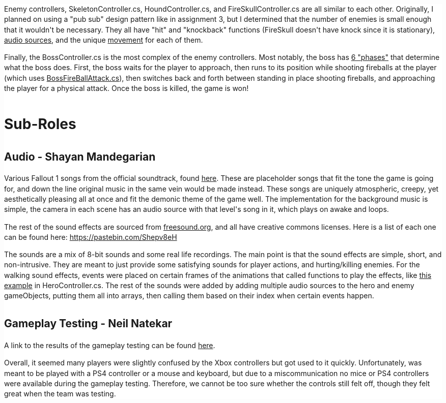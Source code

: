 Enemy controllers, SkeletonController.cs, HoundController.cs, and FireSkullController.cs are all similar to each other.
Originally, I planned on using a "pub sub" design pattern like in assignment 3, but I determined that the number of enemies is small enough that it wouldn't be necessary. They all have "hit" and "knockback" functions (FireSkull doesn't have knock since it is stationary), [audio sources](https://github.com/DarianAbdullah/2D-Platformer/blob/02d968831f0d514bdc79cea64f70e81ef3acb534/Assets/Scripts/SkeletonController.cs#L32), and the unique [movement](https://github.com/DarianAbdullah/2D-Platformer/blob/02d968831f0d514bdc79cea64f70e81ef3acb534/Assets/Scripts/SkeletonController.cs#L58) for each of them.

Finally, the BossController.cs is the most complex of the enemy controllers. Most notably, the boss has [6 "phases"](https://github.com/DarianAbdullah/2D-Platformer/blob/02d968831f0d514bdc79cea64f70e81ef3acb534/Assets/Scripts/BossController.cs#L21) that determine what the boss does. First, the boss waits for the player to approach, then runs to its position while shooting fireballs at the player (which uses [BossFireBallAttack.cs](https://github.com/DarianAbdullah/2D-Platformer/blob/02d968831f0d514bdc79cea64f70e81ef3acb534/Assets/Scripts/BossController.cs#L51)), then switches back and forth between standing in place shooting fireballs, and approaching the player for a physical attack. Once the boss is killed, the game is won!

# Sub-Roles #

## Audio - Shayan Mandegarian ##
Various Fallout 1 songs from the official soundtrack, found [here](https://www.youtube.com/playlist?list=PLC0C2A6BCA6040BC8). These are placeholder songs that fit the tone the game is going for, and down the line original music in the same vein would be made instead. These songs are uniquely atmospheric, creepy, yet aesthetically pleasing all at once and fit the demonic theme of the game well. The implementation for the background music is simple, the camera in each scene has an audio source with that level's song in it, which plays on awake and loops.

The rest of the sound effects are sourced from [freesound.org](freesound.org), and all have creative commons licenses. 
Here is a list of each one can be found here: https://pastebin.com/Shepv8eH

The sounds are a mix of 8-bit sounds and some real life recordings. The main point is that the sound effects are simple, short, and non-intrusive. They are meant to just provide some satisfying sounds for player actions, and hurting/killing enemies. For the walking sound effects, events were placed on certain frames of the animations that called functions to play the effects, like [this example](https://github.com/DarianAbdullah/2D-Platformer/blob/02d968831f0d514bdc79cea64f70e81ef3acb534/Assets/Scripts/HeroController.cs#L237) in HeroController.cs. The rest of the sounds were added by adding multiple audio sources to the hero and enemy gameObjects, putting them all into arrays, then calling them based on their index when certain events happen.

## Gameplay Testing - Neil Natekar
A link to the results of the gameplay testing can be found [here](https://docs.google.com/document/d/1CDihAAKO6T8KLSo7eaiZjI9XjTiTHILCe1eM3EauQVI/edit?usp=sharing). 

Overall, it seemed many players were slightly confused by the Xbox controllers but got used to it quickly. Unfortunately, was meant to be played with a PS4 controller or a mouse and keyboard, but due to a miscommunication no mice or PS4 controllers were available during the gameplay testing. Therefore, we cannot be too sure whether the controls still felt off, though they felt great when the team was testing.
  